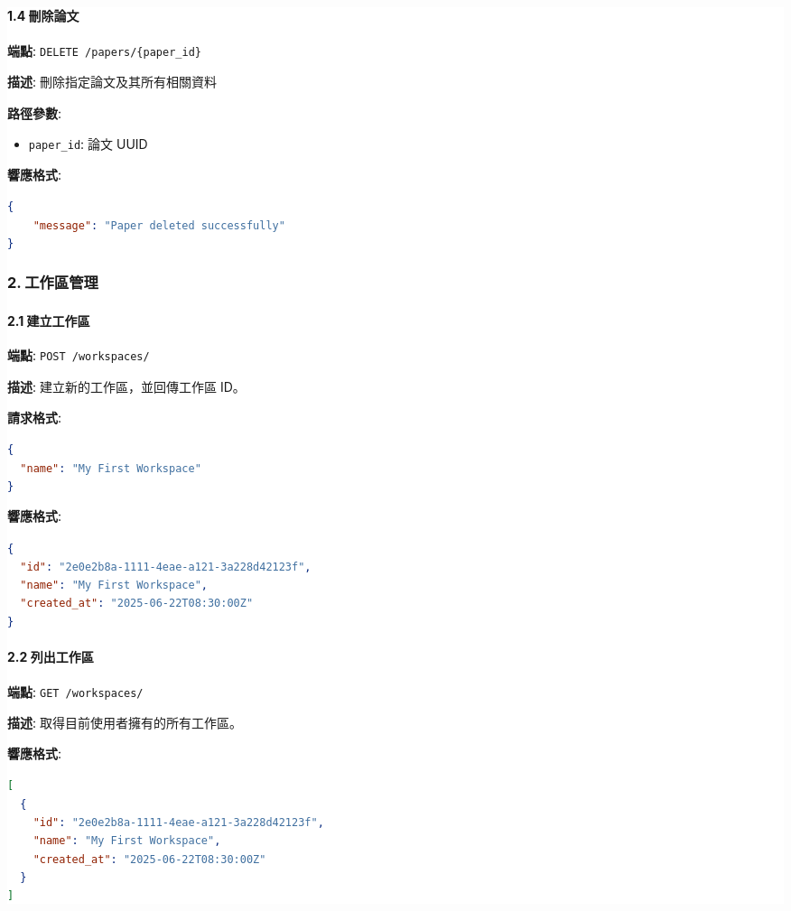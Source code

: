 ```json
```

#### 1.4 刪除論文

**端點**: `DELETE /papers/{paper_id}`

**描述**: 刪除指定論文及其所有相關資料

**路徑參數**:
- `paper_id`: 論文 UUID

**響應格式**:
```json
{
    "message": "Paper deleted successfully"
}
```

### 2. 工作區管理

#### 2.1 建立工作區

**端點**: `POST /workspaces/`

**描述**: 建立新的工作區，並回傳工作區 ID。

**請求格式**:
```json
{
  "name": "My First Workspace"
}
```

**響應格式**:
```json
{
  "id": "2e0e2b8a-1111-4eae-a121-3a228d42123f",
  "name": "My First Workspace",
  "created_at": "2025-06-22T08:30:00Z"
}
```

#### 2.2 列出工作區

**端點**: `GET /workspaces/`

**描述**: 取得目前使用者擁有的所有工作區。

**響應格式**:
```json
[
  {
    "id": "2e0e2b8a-1111-4eae-a121-3a228d42123f",
    "name": "My First Workspace",
    "created_at": "2025-06-22T08:30:00Z"
  }
]
```
